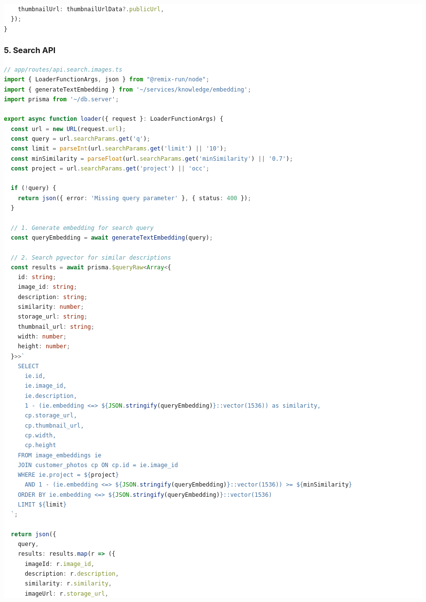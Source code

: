 ```typescript
    thumbnailUrl: thumbnailUrlData?.publicUrl,
  });
}
```

### 5. Search API

```typescript
// app/routes/api.search.images.ts
import { LoaderFunctionArgs, json } from "@remix-run/node";
import { generateTextEmbedding } from '~/services/knowledge/embedding';
import prisma from '~/db.server';

export async function loader({ request }: LoaderFunctionArgs) {
  const url = new URL(request.url);
  const query = url.searchParams.get('q');
  const limit = parseInt(url.searchParams.get('limit') || '10');
  const minSimilarity = parseFloat(url.searchParams.get('minSimilarity') || '0.7');
  const project = url.searchParams.get('project') || 'occ';
  
  if (!query) {
    return json({ error: 'Missing query parameter' }, { status: 400 });
  }

  // 1. Generate embedding for search query
  const queryEmbedding = await generateTextEmbedding(query);

  // 2. Search pgvector for similar descriptions
  const results = await prisma.$queryRaw<Array<{
    id: string;
    image_id: string;
    description: string;
    similarity: number;
    storage_url: string;
    thumbnail_url: string;
    width: number;
    height: number;
  }>>`
    SELECT 
      ie.id,
      ie.image_id,
      ie.description,
      1 - (ie.embedding <=> ${JSON.stringify(queryEmbedding)}::vector(1536)) as similarity,
      cp.storage_url,
      cp.thumbnail_url,
      cp.width,
      cp.height
    FROM image_embeddings ie
    JOIN customer_photos cp ON cp.id = ie.image_id
    WHERE ie.project = ${project}
      AND 1 - (ie.embedding <=> ${JSON.stringify(queryEmbedding)}::vector(1536)) >= ${minSimilarity}
    ORDER BY ie.embedding <=> ${JSON.stringify(queryEmbedding)}::vector(1536)
    LIMIT ${limit}
  `;

  return json({
    query,
    results: results.map(r => ({
      imageId: r.image_id,
      description: r.description,
      similarity: r.similarity,
      imageUrl: r.storage_url,
```